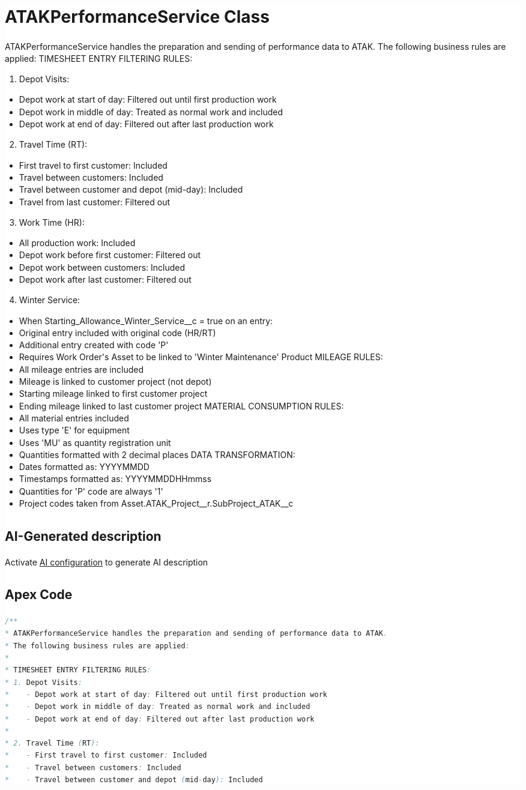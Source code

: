 # ATAKPerformanceService Class

ATAKPerformanceService handles the preparation and sending of performance data to ATAK. 
The following business rules are applied: 
TIMESHEET ENTRY FILTERING RULES: 
1. Depot Visits: 
- Depot work at start of day: Filtered out until first production work 
- Depot work in middle of day: Treated as normal work and included 
- Depot work at end of day: Filtered out after last production work 
2. Travel Time (RT): 
- First travel to first customer: Included 
- Travel between customers: Included 
- Travel between customer and depot (mid-day): Included 
- Travel from last customer: Filtered out 
3. Work Time (HR): 
- All production work: Included 
- Depot work before first customer: Filtered out 
- Depot work between customers: Included 
- Depot work after last customer: Filtered out 
4. Winter Service: 
- When Starting_Allowance_Winter_Service__c &#x3D; true on an entry: 
- Original entry included with original code (HR/RT) 
- Additional entry created with code &#x27;P&#x27; 
- Requires Work Order&#x27;s Asset to be linked to &#x27;Winter Maintenance&#x27; Product 
MILEAGE RULES: 
- All mileage entries are included 
- Mileage is linked to customer project (not depot) 
- Starting mileage linked to first customer project 
- Ending mileage linked to last customer project 
MATERIAL CONSUMPTION RULES: 
- All material entries included 
- Uses type &#x27;E&#x27; for equipment 
- Uses &#x27;MU&#x27; as quantity registration unit 
- Quantities formatted with 2 decimal places 
DATA TRANSFORMATION: 
- Dates formatted as: YYYYMMDD 
- Timestamps formatted as: YYYYMMDDHHmmss 
- Quantities for &#x27;P&#x27; code are always &#x27;1&#x27; 
- Project codes taken from Asset.ATAK_Project__r.SubProject_ATAK__c

## AI-Generated description

Activate [AI configuration](https://sfdx-hardis.cloudity.com/salesforce-ai-setup/) to generate AI description

## Apex Code

```java
/**
* ATAKPerformanceService handles the preparation and sending of performance data to ATAK.
* The following business rules are applied:
*
* TIMESHEET ENTRY FILTERING RULES:
* 1. Depot Visits:
*    - Depot work at start of day: Filtered out until first production work
*    - Depot work in middle of day: Treated as normal work and included
*    - Depot work at end of day: Filtered out after last production work
*
* 2. Travel Time (RT):
*    - First travel to first customer: Included
*    - Travel between customers: Included
*    - Travel between customer and depot (mid-day): Included
```